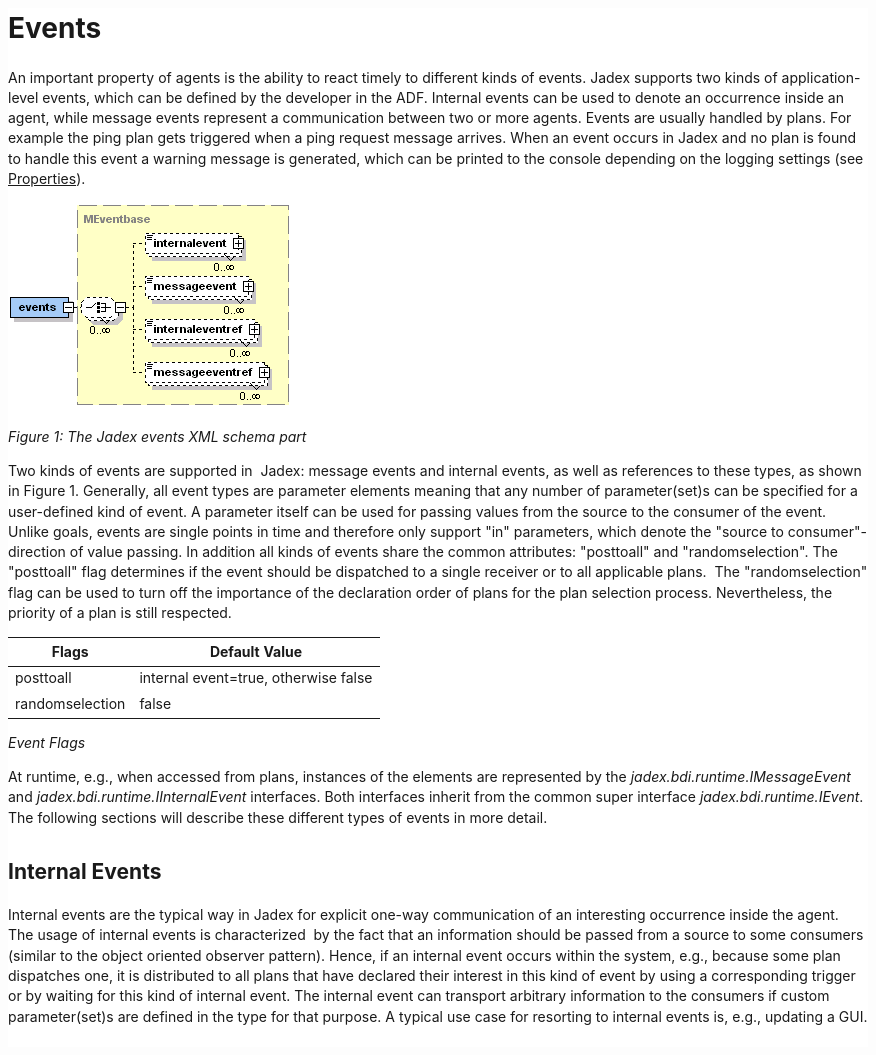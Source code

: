 # Events

An important property of agents is the ability to react timely to different kinds of events. Jadex supports two kinds of application-level events, which can be defined by the developer in the ADF. Internal events can be used to denote an occurrence inside an agent, while message events represent a communication between two or more agents. Events are usually handled by plans. For example the ping plan gets triggered when a ping request message arrives. When an event occurs in Jadex and no plan is found to handle this event a warning message is generated, which can be printed to the console depending on the logging settings (see [Properties](12%20Properties.md)).

![](jadexeventsadf.png)

*Figure 1: The Jadex events XML schema part*

Two kinds of events are supported in  Jadex: message events and internal events, as well as references to these types, as shown in Figure 1. Generally, all event types are parameter elements meaning that any number of parameter(set)s can be specified for a user-defined kind of event. A parameter itself can be used for passing values from the source to the consumer of the event. Unlike goals, events are single points in time and therefore only support "in" parameters, which denote the "source to consumer"-direction of value passing. In addition all kinds of events share the common attributes: "posttoall" and "randomselection". The "posttoall" flag determines if the event should be dispatched to a single receiver or to all applicable plans.  The "randomselection" flag can be used to turn off the importance of the declaration order of plans for the plan selection process. Nevertheless, the priority of a plan is still respected.

| Flags         | Default Value |
|---------------|---------------|
|posttoall      | internal event=true, otherwise false|
|randomselection| false         |

*Event Flags*

At runtime, e.g., when accessed from plans, instances of the elements are represented by the *jadex.bdi.runtime.IMessageEvent* and *jadex.bdi.runtime.IInternalEvent* interfaces. Both interfaces inherit from the common super interface *jadex.bdi.runtime.IEvent*. The following sections will describe these different types of events in more detail.

## Internal Events

Internal events are the typical way in Jadex for explicit one-way communication of an interesting occurrence inside the agent. The usage of internal events is characterized  by the fact that an information should be passed from a source to some consumers (similar to the object oriented observer pattern). Hence, if an internal event occurs within the system, e.g., because some plan dispatches one, it is distributed to all plans that have declared their interest in this kind of event by using a corresponding trigger or by waiting for this kind of internal event. The internal event can transport arbitrary information to the consumers if custom parameter(set)s are defined in the type for that purpose. A typical use case for resorting to internal events is, e.g., updating a GUI.
  